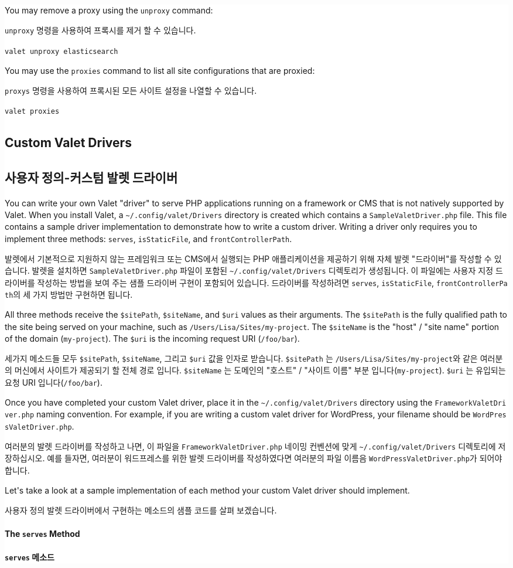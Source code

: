 You may remove a proxy using the `unproxy` command:

`unproxy` 명령을 사용하여 프록시를 제거 할 수 있습니다.

```shell
valet unproxy elasticsearch
```

You may use the `proxies` command to list all site configurations that are proxied:

`proxys` 명령을 사용하여 프록시된 모든 사이트 설정을 나열할 수 있습니다.

```shell
valet proxies
```

<a name="custom-valet-drivers"></a>
## Custom Valet Drivers
## 사용자 정의-커스텀 발렛 드라이버

You can write your own Valet "driver" to serve PHP applications running on a framework or CMS that is not natively supported by Valet. When you install Valet, a `~/.config/valet/Drivers` directory is created which contains a `SampleValetDriver.php` file. This file contains a sample driver implementation to demonstrate how to write a custom driver. Writing a driver only requires you to implement three methods: `serves`, `isStaticFile`, and `frontControllerPath`.

발렛에서 기본적으로 지원하지 않는 프레임워크 또는 CMS에서 실행되는 PHP 애플리케이션을 제공하기 위해 자체 발렛 "드라이버"를 작성할 수 있습니다. 발렛을 설치하면 `SampleValetDriver.php` 파일이 포함된 `~/.config/valet/Drivers` 디렉토리가 생성됩니다. 이 파일에는 사용자 지정 드라이버를 작성하는 방법을 보여 주는 샘플 드라이버 구현이 포함되어 있습니다. 드라이버를 작성하려면 `serves`, `isStaticFile`, `frontControllerPath`의 세 가지 방법만 구현하면 됩니다.

All three methods receive the `$sitePath`, `$siteName`, and `$uri` values as their arguments. The `$sitePath` is the fully qualified path to the site being served on your machine, such as `/Users/Lisa/Sites/my-project`. The `$siteName` is the "host" / "site name" portion of the domain (`my-project`). The `$uri` is the incoming request URI (`/foo/bar`).

세가지 메소드들 모두 `$sitePath`, `$siteName`, 그리고 `$uri` 값을 인자로 받습니다. `$sitePath` 는 `/Users/Lisa/Sites/my-project`와 같은 여러분의 머신에서 사이트가 제공되기 할 전체 경로 입니다. `$siteName` 는 도메인의 "호스트" / "사이트 이름" 부분 입니다(`my-project`). `$uri` 는 유입되는 요청 URI 입니다(`/foo/bar`).

Once you have completed your custom Valet driver, place it in the `~/.config/valet/Drivers` directory using the `FrameworkValetDriver.php` naming convention. For example, if you are writing a custom valet driver for WordPress, your filename should be `WordPressValetDriver.php`.

여러분의 발렛 드라이버를 작성하고 나면, 이 파일을 `FrameworkValetDriver.php` 네이밍 컨벤션에 맞게 `~/.config/valet/Drivers` 디렉토리에 저장하십시오. 예를 들자면, 여러분이 워드프레스를 위한 발렛 드라이버를 작성하였다면 여러분의 파일 이름음 `WordPressValetDriver.php`가 되어야 합니다.

Let's take a look at a sample implementation of each method your custom Valet driver should implement.

사용자 정의 발렛 드라이버에서 구현하는 메소드의 샘플 코드를 살펴 보겠습니다.

<a name="the-serves-method"></a>
#### The `serves` Method
#### `serves` 메소드
